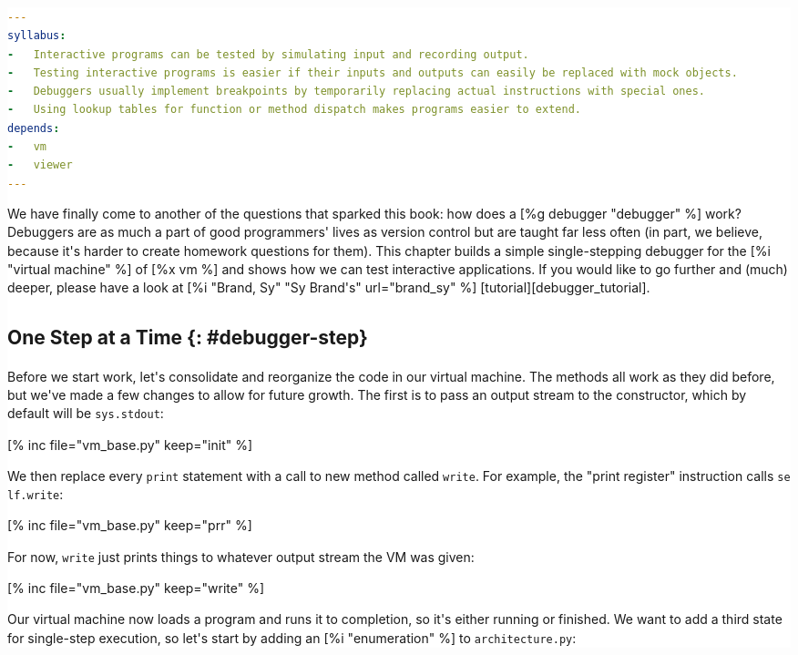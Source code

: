 ```yaml
---
syllabus:
-   Interactive programs can be tested by simulating input and recording output.
-   Testing interactive programs is easier if their inputs and outputs can easily be replaced with mock objects.
-   Debuggers usually implement breakpoints by temporarily replacing actual instructions with special ones.
-   Using lookup tables for function or method dispatch makes programs easier to extend.
depends:
-   vm
-   viewer
---
```


We have finally come to another of the questions that sparked this book:
how does a [%g debugger "debugger" %] work?
Debuggers are as much a part of good programmers' lives as version control
but are taught far less often
(in part, we believe, because it's harder to create homework questions for them).
This chapter builds a simple single-stepping debugger
for the [%i "virtual machine" %] of [%x vm %]
and shows how we can test interactive applications.
If you would like to go further and (much) deeper,
please have a look at [%i "Brand, Sy" "Sy Brand's" url="brand_sy" %] [tutorial][debugger_tutorial].

## One Step at a Time {: #debugger-step}

Before we start work,
let's consolidate and reorganize the code in our virtual machine.
The methods all work as they did before,
but we've made a few changes to allow for future growth.
The first is to pass an output stream to the constructor,
which by default will be `sys.stdout`:

[% inc file="vm_base.py" keep="init" %]

We then replace every `print` statement with
a call to new method called `write`.
For example,
the "print register" instruction calls `self.write`:

[% inc file="vm_base.py" keep="prr" %]

For now,
`write` just prints things to whatever output stream the VM was given:

<div class="pagebreak"></div>

[% inc file="vm_base.py" keep="write" %]

Our virtual machine now loads a program and runs it to completion,
so it's either running or finished.
We want to add a third state for single-step execution,
so let's start by adding an [%i "enumeration" %] to `architecture.py`:
